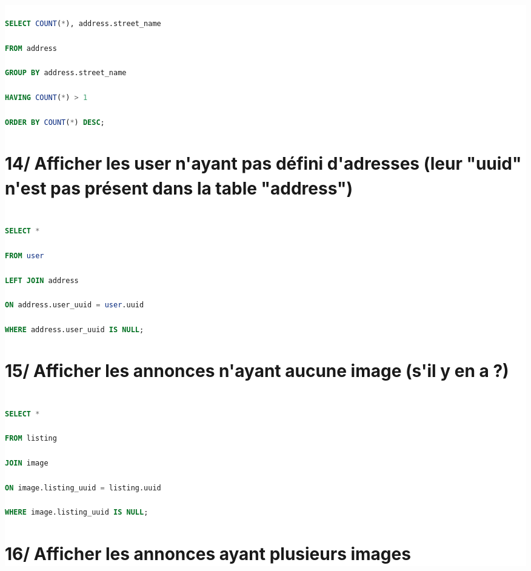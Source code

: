 ```sql

SELECT COUNT(*), address.street_name

FROM address

GROUP BY address.street_name

HAVING COUNT(*) > 1

ORDER BY COUNT(*) DESC;

```

# 14/ Afficher les user n'ayant pas défini d'adresses (leur "uuid" n'est pas présent dans la table "address")

```sql

SELECT *

FROM user

LEFT JOIN address

ON address.user_uuid = user.uuid

WHERE address.user_uuid IS NULL;

```

# 15/ Afficher les annonces n'ayant aucune image (s'il y en a ?)

```sql

SELECT *

FROM listing

JOIN image

ON image.listing_uuid = listing.uuid

WHERE image.listing_uuid IS NULL;

```

# 16/ Afficher les annonces ayant plusieurs images
